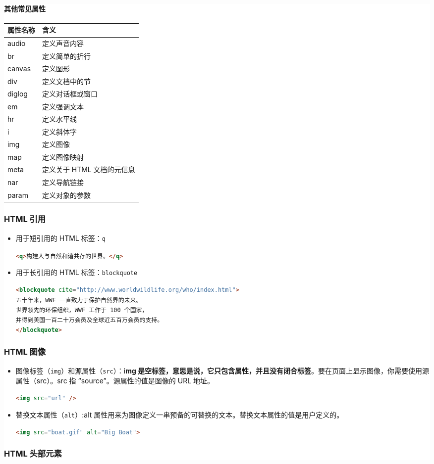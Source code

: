 #### 其他常见属性

属性名称 | 含义
:-- | :---
audio | 定义声音内容
br | 定义简单的折行
canvas | 定义图形
div | 定义文档中的节
diglog | 定义对话框或窗口
em | 定义强调文本
hr | 定义水平线
i | 定义斜体字
img | 定义图像
map | 定义图像映射
meta | 定义关于 HTML 文档的元信息
nar | 定义导航链接
param | 定义对象的参数

### HTML 引用

* 用于短引用的 HTML 标签：`q`

    ```html
    <q>构建人与自然和谐共存的世界。</q>
    ```

* 用于长引用的 HTML 标签：`blockquote`

    ```html
    <blockquote cite="http://www.worldwildlife.org/who/index.html">
    五十年来，WWF 一直致力于保护自然界的未来。
    世界领先的环保组织，WWF 工作于 100 个国家，
    并得到美国一百二十万会员及全球近五百万会员的支持。
    </blockquote>
    ```

### HTML 图像

* 图像标签（`img`）和源属性（`src`）：i**mg 是空标签，意思是说，它只包含属性，并且没有闭合标签**。要在页面上显示图像，你需要使用源属性（src）。src 指 “source”。源属性的值是图像的 URL 地址。

    ```html
    <img src="url" />
    ```

* 替换文本属性（`alt`）:alt 属性用来为图像定义一串预备的可替换的文本。替换文本属性的值是用户定义的。

    ```html
    <img src="boat.gif" alt="Big Boat">
    ```

### HTML 头部元素
